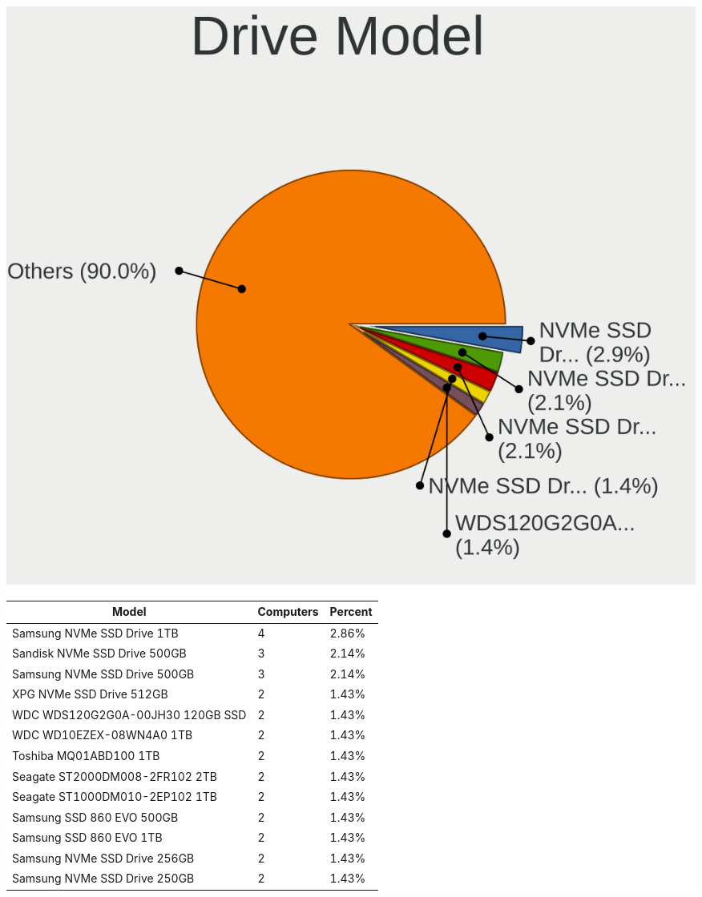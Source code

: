 ![Drive Model](./All/images/pie_chart/drive_model.svg)


| Model                                | Computers | Percent |
|--------------------------------------|-----------|---------|
| Samsung NVMe SSD Drive 1TB           | 4         | 2.86%   |
| Sandisk NVMe SSD Drive 500GB         | 3         | 2.14%   |
| Samsung NVMe SSD Drive 500GB         | 3         | 2.14%   |
| XPG NVMe SSD Drive 512GB             | 2         | 1.43%   |
| WDC WDS120G2G0A-00JH30 120GB SSD     | 2         | 1.43%   |
| WDC WD10EZEX-08WN4A0 1TB             | 2         | 1.43%   |
| Toshiba MQ01ABD100 1TB               | 2         | 1.43%   |
| Seagate ST2000DM008-2FR102 2TB       | 2         | 1.43%   |
| Seagate ST1000DM010-2EP102 1TB       | 2         | 1.43%   |
| Samsung SSD 860 EVO 500GB            | 2         | 1.43%   |
| Samsung SSD 860 EVO 1TB              | 2         | 1.43%   |
| Samsung NVMe SSD Drive 256GB         | 2         | 1.43%   |
| Samsung NVMe SSD Drive 250GB         | 2         | 1.43%   |
